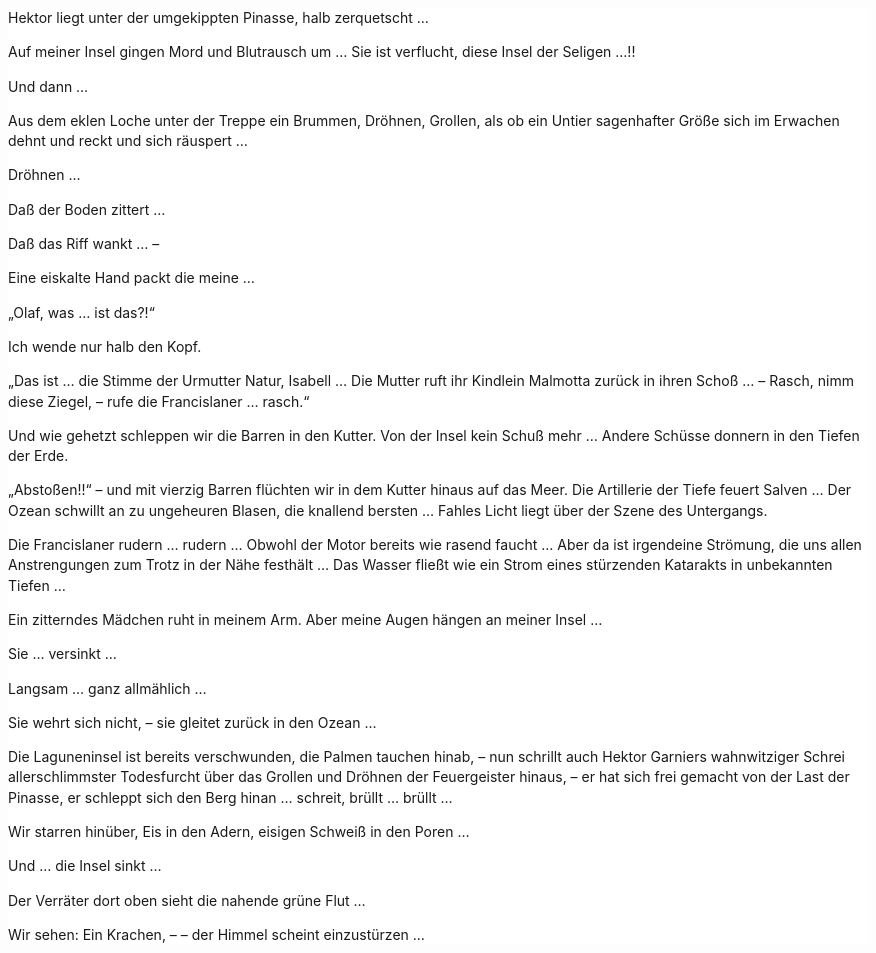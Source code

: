 Hektor liegt unter der umgekippten Pinasse, halb zerquetscht …

Auf meiner Insel gingen Mord und Blutrausch um … Sie ist verflucht, diese Insel
der Seligen …!!

Und dann …

Aus dem eklen Loche unter der Treppe ein Brummen, Dröhnen, Grollen, als ob ein
Untier sagenhafter Größe sich im Erwachen dehnt und reckt und sich räuspert …

Dröhnen …

Daß der Boden zittert …

Daß das Riff wankt … –

Eine eiskalte Hand packt die meine …

„Olaf, was … ist das?!“

Ich wende nur halb den Kopf.

„Das ist … die Stimme der Urmutter Natur, Isabell … Die Mutter ruft ihr
Kindlein Malmotta zurück in ihren Schoß … – Rasch, nimm diese Ziegel, – rufe
die Francislaner … rasch.“

Und wie gehetzt schleppen wir die Barren in den Kutter. Von der Insel kein
Schuß mehr … Andere Schüsse donnern in den Tiefen der Erde.

„Abstoßen!!“ – und mit vierzig Barren flüchten wir in dem Kutter hinaus auf das
Meer. Die Artillerie der Tiefe feuert Salven … Der Ozean schwillt an zu
ungeheuren Blasen, die knallend bersten … Fahles Licht liegt über der Szene des
Untergangs.

Die Francislaner rudern … rudern … Obwohl der Motor bereits wie rasend faucht …
Aber da ist irgendeine Strömung, die uns allen Anstrengungen zum Trotz in der
Nähe festhält … Das Wasser fließt wie ein Strom eines stürzenden Katarakts in
unbekannten Tiefen …

Ein zitterndes Mädchen ruht in meinem Arm. Aber meine Augen hängen an meiner
Insel …

Sie … versinkt …

Langsam … ganz allmählich …

Sie wehrt sich nicht, – sie gleitet zurück in den Ozean …

Die Laguneninsel ist bereits verschwunden, die Palmen tauchen hinab, – nun
schrillt auch Hektor Garniers wahnwitziger Schrei allerschlimmster Todesfurcht
über das Grollen und Dröhnen der Feuergeister hinaus, – er hat sich frei
gemacht von der Last der Pinasse, er schleppt sich den Berg hinan … schreit,
brüllt … brüllt …

Wir starren hinüber, Eis in den Adern, eisigen Schweiß in den Poren …

Und … die Insel sinkt …

Der Verräter dort oben sieht die nahende grüne Flut …

Wir sehen: Ein Krachen, – – der Himmel scheint einzustürzen …
